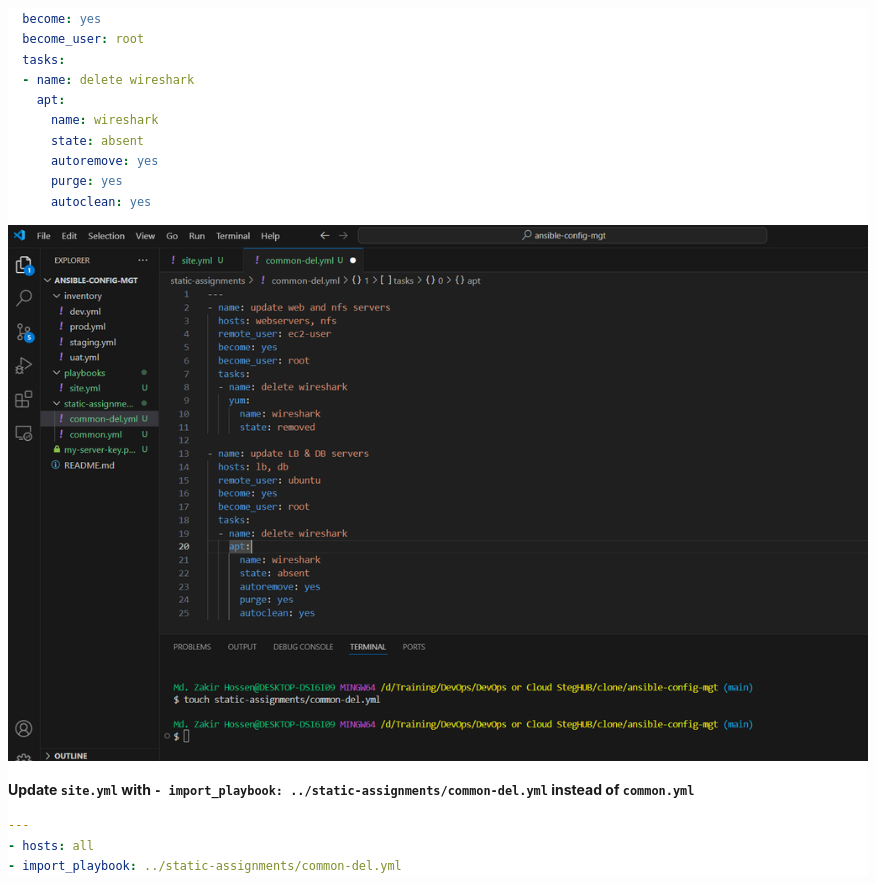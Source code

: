 ```yaml
  become: yes
  become_user: root
  tasks:
  - name: delete wireshark
    apt:
      name: wireshark
      state: absent
      autoremove: yes
      purge: yes
      autoclean: yes
```

![](./images/14.png)

__Update `site.yml` with `- import_playbook: ../static-assignments/common-del.yml` instead of `common.yml`__

```yaml
---
- hosts: all
- import_playbook: ../static-assignments/common-del.yml
```
